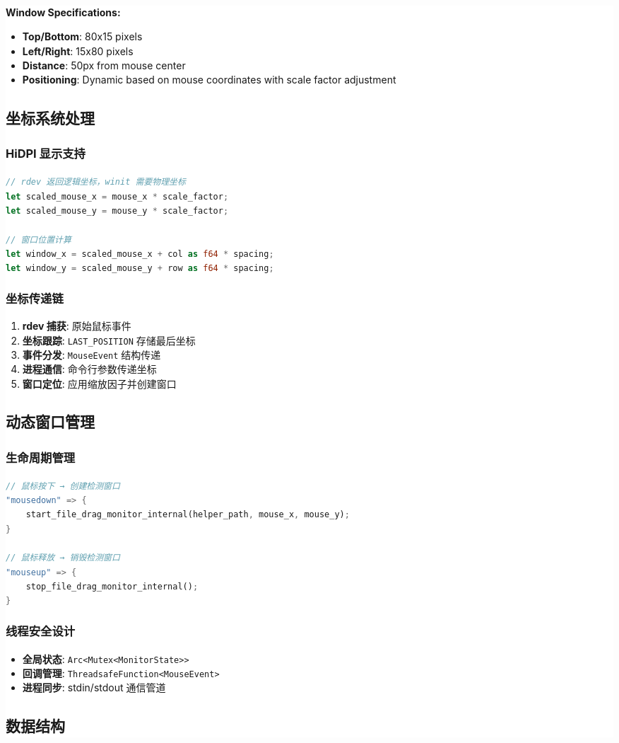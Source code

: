 **Window Specifications:**
- **Top/Bottom**: 80x15 pixels
- **Left/Right**: 15x80 pixels
- **Distance**: 50px from mouse center
- **Positioning**: Dynamic based on mouse coordinates with scale factor adjustment

## 坐标系统处理

### HiDPI 显示支持

```rust
// rdev 返回逻辑坐标，winit 需要物理坐标
let scaled_mouse_x = mouse_x * scale_factor;
let scaled_mouse_y = mouse_y * scale_factor;

// 窗口位置计算
let window_x = scaled_mouse_x + col as f64 * spacing;
let window_y = scaled_mouse_y + row as f64 * spacing;
```

### 坐标传递链

1. **rdev 捕获**: 原始鼠标事件
2. **坐标跟踪**: `LAST_POSITION` 存储最后坐标
3. **事件分发**: `MouseEvent` 结构传递
4. **进程通信**: 命令行参数传递坐标
5. **窗口定位**: 应用缩放因子并创建窗口

## 动态窗口管理

### 生命周期管理

```rust
// 鼠标按下 → 创建检测窗口
"mousedown" => {
    start_file_drag_monitor_internal(helper_path, mouse_x, mouse_y);
}

// 鼠标释放 → 销毁检测窗口
"mouseup" => {
    stop_file_drag_monitor_internal();
}
```

### 线程安全设计

- **全局状态**: `Arc<Mutex<MonitorState>>`
- **回调管理**: `ThreadsafeFunction<MouseEvent>`
- **进程同步**: stdin/stdout 通信管道

## 数据结构
